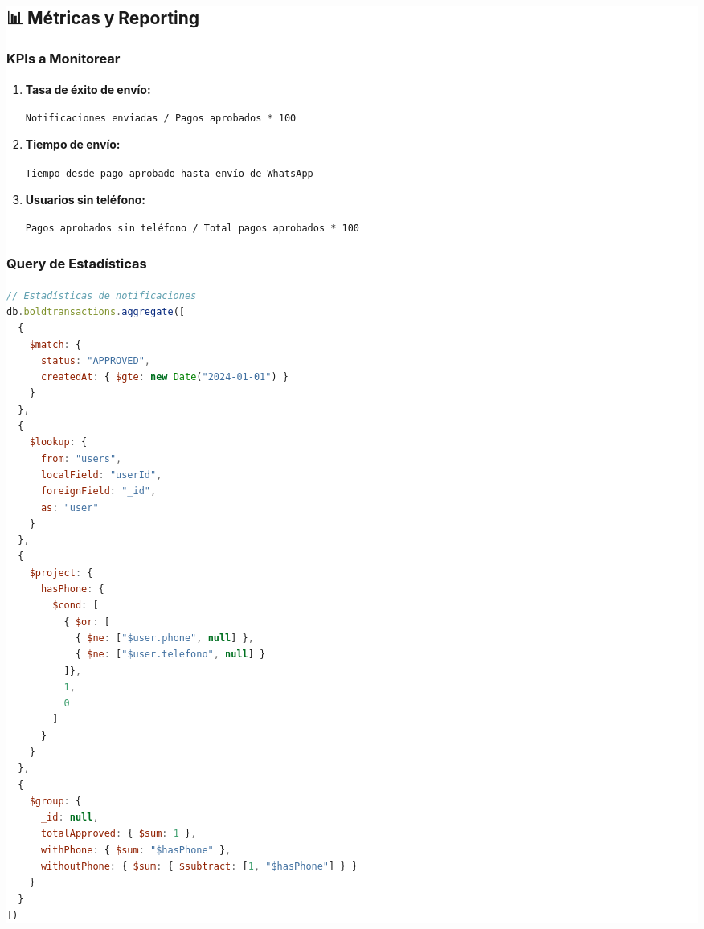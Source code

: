 ## 📊 Métricas y Reporting

### KPIs a Monitorear

1. **Tasa de éxito de envío:**
   ```
   Notificaciones enviadas / Pagos aprobados * 100
   ```

2. **Tiempo de envío:**
   ```
   Tiempo desde pago aprobado hasta envío de WhatsApp
   ```

3. **Usuarios sin teléfono:**
   ```
   Pagos aprobados sin teléfono / Total pagos aprobados * 100
   ```

### Query de Estadísticas

```javascript
// Estadísticas de notificaciones
db.boldtransactions.aggregate([
  {
    $match: {
      status: "APPROVED",
      createdAt: { $gte: new Date("2024-01-01") }
    }
  },
  {
    $lookup: {
      from: "users",
      localField: "userId",
      foreignField: "_id",
      as: "user"
    }
  },
  {
    $project: {
      hasPhone: {
        $cond: [
          { $or: [
            { $ne: ["$user.phone", null] },
            { $ne: ["$user.telefono", null] }
          ]},
          1,
          0
        ]
      }
    }
  },
  {
    $group: {
      _id: null,
      totalApproved: { $sum: 1 },
      withPhone: { $sum: "$hasPhone" },
      withoutPhone: { $sum: { $subtract: [1, "$hasPhone"] } }
    }
  }
])
```
